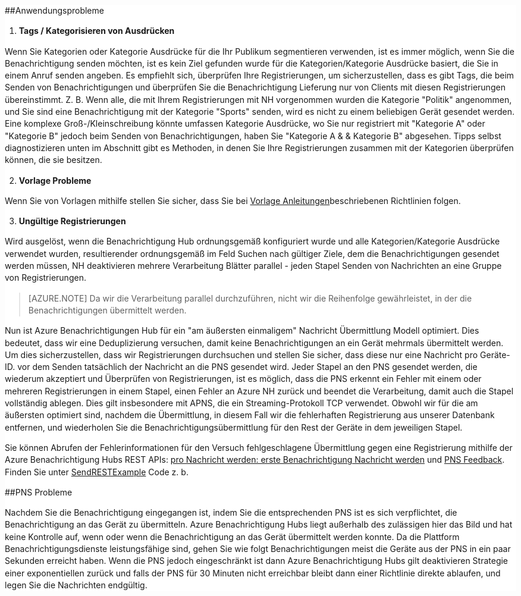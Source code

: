 ##<a name="application-issues"></a>Anwendungsprobleme

1) **Tags / Kategorisieren von Ausdrücken**

Wenn Sie Kategorien oder Kategorie Ausdrücke für die Ihr Publikum segmentieren verwenden, ist es immer möglich, wenn Sie die Benachrichtigung senden möchten, ist es kein Ziel gefunden wurde für die Kategorien/Kategorie Ausdrücke basiert, die Sie in einem Anruf senden angeben. Es empfiehlt sich, überprüfen Ihre Registrierungen, um sicherzustellen, dass es gibt Tags, die beim Senden von Benachrichtigungen und überprüfen Sie die Benachrichtigung Lieferung nur von Clients mit diesen Registrierungen übereinstimmt. Z. B. Wenn alle, die mit Ihrem Registrierungen mit NH vorgenommen wurden die Kategorie "Politik" angenommen, und Sie sind eine Benachrichtigung mit der Kategorie "Sports" senden, wird es nicht zu einem beliebigen Gerät gesendet werden. Eine komplexe Groß-/Kleinschreibung könnte umfassen Kategorie Ausdrücke, wo Sie nur registriert mit "Kategorie A" oder "Kategorie B" jedoch beim Senden von Benachrichtigungen, haben Sie "Kategorie A & & Kategorie B" abgesehen. Tipps selbst diagnostizieren unten im Abschnitt gibt es Methoden, in denen Sie Ihre Registrierungen zusammen mit der Kategorien überprüfen können, die sie besitzen. 

2) **Vorlage Probleme**

Wenn Sie von Vorlagen mithilfe stellen Sie sicher, dass Sie bei [Vorlage Anleitungen]beschriebenen Richtlinien folgen. 

3) **Ungültige Registrierungen**

Wird ausgelöst, wenn die Benachrichtigung Hub ordnungsgemäß konfiguriert wurde und alle Kategorien/Kategorie Ausdrücke verwendet wurden, resultierender ordnungsgemäß im Feld Suchen nach gültiger Ziele, dem die Benachrichtigungen gesendet werden müssen, NH deaktivieren mehrere Verarbeitung Blätter parallel - jeden Stapel Senden von Nachrichten an eine Gruppe von Registrierungen. 

> [AZURE.NOTE] Da wir die Verarbeitung parallel durchzuführen, nicht wir die Reihenfolge gewährleistet, in der die Benachrichtigungen übermittelt werden. 

Nun ist Azure Benachrichtigungen Hub für ein "am äußersten einmaligem" Nachricht Übermittlung Modell optimiert. Dies bedeutet, dass wir eine Deduplizierung versuchen, damit keine Benachrichtigungen an ein Gerät mehrmals übermittelt werden. Um dies sicherzustellen, dass wir Registrierungen durchsuchen und stellen Sie sicher, dass diese nur eine Nachricht pro Geräte-ID. vor dem Senden tatsächlich der Nachricht an die PNS gesendet wird. Jeder Stapel an den PNS gesendet werden, die wiederum akzeptiert und Überprüfen von Registrierungen, ist es möglich, dass die PNS erkennt ein Fehler mit einem oder mehreren Registrierungen in einem Stapel, einen Fehler an Azure NH zurück und beendet die Verarbeitung, damit auch die Stapel vollständig ablegen. Dies gilt insbesondere mit APNS, die ein Streaming-Protokoll TCP verwendet. Obwohl wir für die am äußersten optimiert sind, nachdem die Übermittlung, in diesem Fall wir die fehlerhaften Registrierung aus unserer Datenbank entfernen, und wiederholen Sie die Benachrichtigungsübermittlung für den Rest der Geräte in dem jeweiligen Stapel.

Sie können Abrufen der Fehlerinformationen für den Versuch fehlgeschlagene Übermittlung gegen eine Registrierung mithilfe der Azure Benachrichtigung Hubs REST APIs: [pro Nachricht werden: erste Benachrichtigung Nachricht werden](https://msdn.microsoft.com/library/azure/mt608135.aspx) und [PNS Feedback](https://msdn.microsoft.com/library/azure/mt705560.aspx). Finden Sie unter [SendRESTExample](https://github.com/Azure/azure-notificationhubs-samples/tree/master/dotnet/SendRestExample) Code z. b.

##<a name="pns-issues"></a>PNS Probleme

Nachdem Sie die Benachrichtigung eingegangen ist, indem Sie die entsprechenden PNS ist es sich verpflichtet, die Benachrichtigung an das Gerät zu übermitteln. Azure Benachrichtigung Hubs liegt außerhalb des zulässigen hier das Bild und hat keine Kontrolle auf, wenn oder wenn die Benachrichtigung an das Gerät übermittelt werden konnte. Da die Plattform Benachrichtigungsdienste leistungsfähige sind, gehen Sie wie folgt Benachrichtigungen meist die Geräte aus der PNS in ein paar Sekunden erreicht haben. Wenn die PNS jedoch eingeschränkt ist dann Azure Benachrichtigung Hubs gilt deaktivieren Strategie einer exponentiellen zurück und falls der PNS für 30 Minuten nicht erreichbar bleibt dann einer Richtlinie direkte ablaufen, und legen Sie die Nachrichten endgültig. 


[0]: ./media/notification-hubs-diagnosing/Architecture.png
[1]: ./media/notification-hubs-diagnosing/GCMConfigure.png
[2]: ./media/notification-hubs-diagnosing/GCMEnable.png
[3]: ./media/notification-hubs-diagnosing/GCMServerKey.png
[4]: ./media/notification-hubs-diagnosing/PortalConfigure.png
[5]: ./media/notification-hubs-diagnosing/PortalDashboard.png
[6]: ./media/notification-hubs-diagnosing/PortalMonitoring.png
[7]: ./media/notification-hubs-diagnosing/PortalTestNotification.png
[8]: ./media/notification-hubs-diagnosing/VSRegistrations.png
[9]: ./media/notification-hubs-diagnosing/VSServerExplorer.png
[10]: ./media/notification-hubs-diagnosing/VSTestNotification.png
[Benachrichtigung Hubs (Übersicht)]: notification-hubs-push-notification-overview.md
[Erste Schritte-Lernprogramme]: notification-hubs-windows-store-dotnet-get-started-wns-push-notification.md
[Vorlage Anleitungen]: https://msdn.microsoft.com/library/dn530748.aspx 
[Leitfaden für APNS]: https://developer.apple.com/library/ios/documentation/NetworkingInternet/Conceptual/RemoteNotificationsPG/Chapters/ApplePushService.html#//apple_ref/doc/uid/TP40008194-CH100-SW4
[GCM Anleitungen]: http://developer.android.com/google/gcm/adv.html
[Importieren/Exportieren von Registrierungen]: http://msdn.microsoft.com/library/dn790624.aspx
[ServiceBus-Explorer]: http://msdn.microsoft.com/library/dn530751.aspx
[ServiceBus Explorer-code]: https://code.msdn.microsoft.com/windowsazure/Service-Bus-Explorer-f2abca5a
[Übersicht über die im Vergleich mit einer Server-Explorer]: http://msdn.microsoft.com/library/windows/apps/xaml/dn792122.aspx 
[Im Vergleich mit einer Server Explorer Blogbeitrag - 1]: http://azure.microsoft.com/blog/2014/04/09/deep-dive-visual-studio-2013-update-2-rc-and-azure-sdk-2-3/#NotificationHubs 
[Im Vergleich mit einer Server Explorer Blogbeitrag - 2]: http://azure.microsoft.com/blog/2014/08/04/announcing-release-of-visual-studio-2013-update-3-and-azure-sdk-2-4/ 
[EnableTestSend-Funktion]: http://msdn.microsoft.com/library/microsoft.servicebus.notifications.notificationhubclient.enabletestsend.aspx
[Access programmgesteuerten werden]: http://msdn.microsoft.com/library/azure/dn458823.aspx
[Telemetrieprotokoll Zugriff über APIs Stichprobe]: https://github.com/Azure/azure-notificationhubs-samples/tree/master/FetchNHTelemetryInExcel